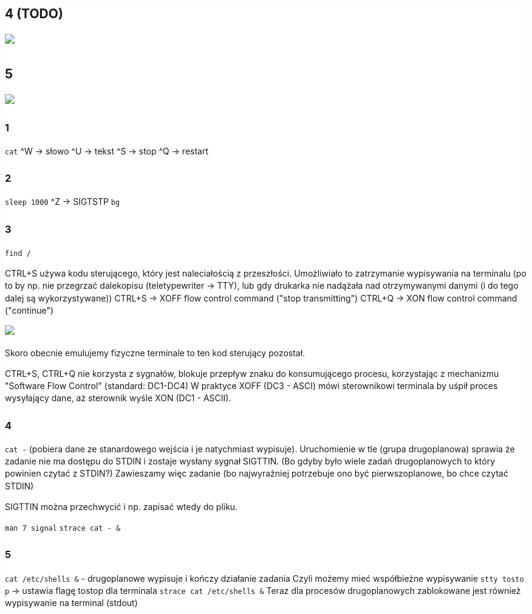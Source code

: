 ## 4 (TODO)
![](https://i.imgur.com/XpwLi2q.png)

## 5
![](https://i.imgur.com/Wa45MY0.png)

### 1
`cat`
^W -> słowo
^U -> tekst
^S -> stop
^Q -> restart

### 2
`sleep 1000`
^Z -> SIGTSTP
`bg`

### 3
`find /`

CTRL+S używa kodu sterującego, który jest naleciałością z przeszłości.
Umożliwiało to zatrzymanie wypisywania na terminalu (po to by np. nie przegrzać dalekopisu (teletypewriter -> TTY), lub gdy drukarka nie nadążała nad otrzymywanymi danymi (i do tego dalej są wykorzystywane))
CTRL+S -> XOFF flow control command ("stop transmitting")
CTRL+Q -> XON flow control command ("continue")

![](https://i.imgur.com/WxQM3bF.jpg)

Skoro obecnie emulujemy fizyczne terminale to ten kod sterujący pozostał.

CTRL+S, CTRL+Q nie korzysta z sygnałów, blokuje przepływ znaku do konsumującego procesu, korzystając z mechanizmu "Software Flow Control" (standard: DC1-DC4)
W praktyce XOFF (DC3 - ASCI) mówi sterownikowi terminala by uśpił proces wysyłający dane, aż sterownik wyśle XON (DC1 - ASCII).

### 4
`cat -` (pobiera dane ze stanardowego wejścia i je natychmiast wypisuje). 
Uruchomienie w tle (grupa drugoplanowa) sprawia że zadanie nie ma dostępu do STDIN i zostaje wysłany sygnał SIGTTIN. 
(Bo gdyby było wiele zadań drugoplanowych to który powinien czytać z STDIN?)
Zawieszamy więc zadanie (bo najwyraźniej potrzebuje ono być pierwszoplanowe, bo chce czytać STDIN)

SIGTTIN można przechwycić i np. zapisać wtedy do pliku.

`man 7 signal`
`strace cat - &`

### 5
`cat /etc/shells &` - drugoplanowe wypisuje i kończy działanie zadania
Czyli możemy mieć współbieżne wypisywanie
`stty tostop` -> ustawia flagę tostop dla terminala
`strace cat /etc/shells &`
Teraz dla procesów drugoplanowych zablokowane jest również wypisywanie na terminal (stdout)
